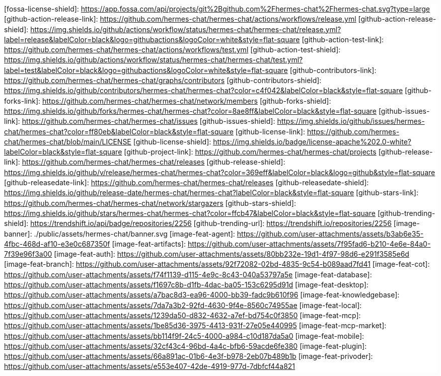 \[fossa-license-shield]: <https://app.fossa.com/api/projects/git%2Bgithub.com%2Fhermes-chat%2Fhermes-chat.svg?type=large>
\[github-action-release-link]: <https://github.com/hermes-chat/hermes-chat/actions/workflows/release.yml>
\[github-action-release-shield]: <https://img.shields.io/github/actions/workflow/status/hermes-chat/hermes-chat/release.yml?label=release&labelColor=black&logo=githubactions&logoColor=white&style=flat-square>
\[github-action-test-link]: <https://github.com/hermes-chat/hermes-chat/actions/workflows/test.yml>
\[github-action-test-shield]: <https://img.shields.io/github/actions/workflow/status/hermes-chat/hermes-chat/test.yml?label=test&labelColor=black&logo=githubactions&logoColor=white&style=flat-square>
\[github-contributors-link]: <https://github.com/hermes-chat/hermes-chat/graphs/contributors>
\[github-contributors-shield]: <https://img.shields.io/github/contributors/hermes-chat/hermes-chat?color=c4f042&labelColor=black&style=flat-square>
\[github-forks-link]: <https://github.com/hermes-chat/hermes-chat/network/members>
\[github-forks-shield]: <https://img.shields.io/github/forks/hermes-chat/hermes-chat?color=8ae8ff&labelColor=black&style=flat-square>
\[github-issues-link]: <https://github.com/hermes-chat/hermes-chat/issues>
\[github-issues-shield]: <https://img.shields.io/github/issues/hermes-chat/hermes-chat?color=ff80eb&labelColor=black&style=flat-square>
\[github-license-link]: <https://github.com/hermes-chat/hermes-chat/blob/main/LICENSE>
\[github-license-shield]: <https://img.shields.io/badge/license-apache%202.0-white?labelColor=black&style=flat-square>
\[github-project-link]: <https://github.com/hermes-chat/hermes-chat/projects>
\[github-release-link]: <https://github.com/hermes-chat/hermes-chat/releases>
\[github-release-shield]: <https://img.shields.io/github/v/release/hermes-chat/hermes-chat?color=369eff&labelColor=black&logo=github&style=flat-square>
\[github-releasedate-link]: <https://github.com/hermes-chat/hermes-chat/releases>
\[github-releasedate-shield]: <https://img.shields.io/github/release-date/hermes-chat/hermes-chat?labelColor=black&style=flat-square>
\[github-stars-link]: <https://github.com/hermes-chat/hermes-chat/network/stargazers>
\[github-stars-shield]: <https://img.shields.io/github/stars/hermes-chat/hermes-chat?color=ffcb47&labelColor=black&style=flat-square>
\[github-trending-shield]: <https://trendshift.io/api/badge/repositories/2256>
\[github-trending-url]: <https://trendshift.io/repositories/2256>
\[image-banner]: ./public/assets/hermes-chat/banner.svg
\[image-feat-agent]: <https://github.com/user-attachments/assets/b3ab6e35-4fbc-468d-af10-e3e0c687350f>
\[image-feat-artifacts]: <https://github.com/user-attachments/assets/7f95fad6-b210-4e6e-84a0-7f39e96f3a00>
\[image-feat-auth]: <https://github.com/user-attachments/assets/80bb232e-19d1-4f97-98d6-e291f3585e6d>
\[image-feat-branch]: <https://github.com/user-attachments/assets/92f72082-02bd-4835-9c54-b089aad7fd41>
\[image-feat-cot]: <https://github.com/user-attachments/assets/f74f1139-d115-4e9c-8c43-040a53797a5e>
\[image-feat-database]: <https://github.com/user-attachments/assets/f1697c8b-d1fb-4dac-ba05-153c6295d91d>
\[image-feat-desktop]: <https://github.com/user-attachments/assets/a7bac8d3-ea96-4000-bb39-fadc9b610f96>
\[image-feat-knowledgebase]: <https://github.com/user-attachments/assets/7da7a3b2-92fd-4630-9f4e-8560c74955ae>
\[image-feat-local]: <https://github.com/user-attachments/assets/1239da50-d832-4632-a7ef-bd754c0f3850>
\[image-feat-mcp]: <https://github.com/user-attachments/assets/1be85d36-3975-4413-931f-27e05e440995>
\[image-feat-mcp-market]: <https://github.com/user-attachments/assets/bb114f9f-24c5-4000-a984-c10d187da5a0>
\[image-feat-mobile]: <https://github.com/user-attachments/assets/32cf43c4-96bd-4a4c-bfb6-59acde6fe380>
\[image-feat-plugin]: <https://github.com/user-attachments/assets/66a891ac-01b6-4e3f-b978-2eb07b489b1b>
\[image-feat-privoder]: <https://github.com/user-attachments/assets/e553e407-42de-4919-977d-7dbfcf44a821>

[back-to-top]: https://img.shields.io/badge/-BACK_TO_TOP-151515?style=flat-square
[blog]: https://hermes.chat/blog
[changelog]: https://hermes.chat/changelog
[chat-desktop]: https://raw.githubusercontent.com/hermes-chat/hermes-chat/lighthouse/lighthouse/chat/desktop/pagespeed.svg
[chat-desktop-report]: https://hermes-chat.github.io/hermes-chat/lighthouse/chat/desktop/preview_hermes_chat_chat.html
[chat-mobile]: https://raw.githubusercontent.com/hermes-chat/hermes-chat/lighthouse/lighthouse/chat/mobile/pagespeed.svg
[chat-mobile-report]: https://hermes-chat.github.io/hermes-chat/lighthouse/chat/mobile/preview_hermes_chat_chat.html
[chat-plugin-sdk]: https://github.com/hermes-chat/chat-plugin-sdk
[chat-plugin-template]: https://github.com/hermes-chat/chat-plugin-template
[chat-plugins-gateway]: https://github.com/hermes-chat/chat-plugins-gateway
[codecov-link]: https://codecov.io/gh/hermes-chat/hermes-chat
[codecov-shield]: https://img.shields.io/codecov/c/github/hermes-chat/hermes-chat?labelColor=black&style=flat-square&logo=codecov&logoColor=white
[codespaces-link]: https://codespaces.new/hermes-chat/hermes-chat
[codespaces-shield]: https://github.com/codespaces/badge.svg
[deploy-button-image]: https://vercel.com/button
[deploy-link]: https://vercel.com/new/clone?repository-url=https%3A%2F%2Fgithub.com%2Fhermes-chat%2Fhermes-chat&env=OPENAI_API_KEY,ACCESS_CODE&envDescription=Find%20your%20OpenAI%20API%20Key%20by%20click%20the%20right%20Learn%20More%20button.%20%7C%20Access%20Code%20can%20protect%20your%20website&envLink=https%3A%2F%2Fplatform.openai.com%2Faccount%2Fapi-keys&project-name=hermes-chat&repository-name=hermes-chat
[deploy-on-alibaba-cloud-button-image]: https://service-info-public.oss-cn-hangzhou.aliyuncs.com/computenest-en.svg